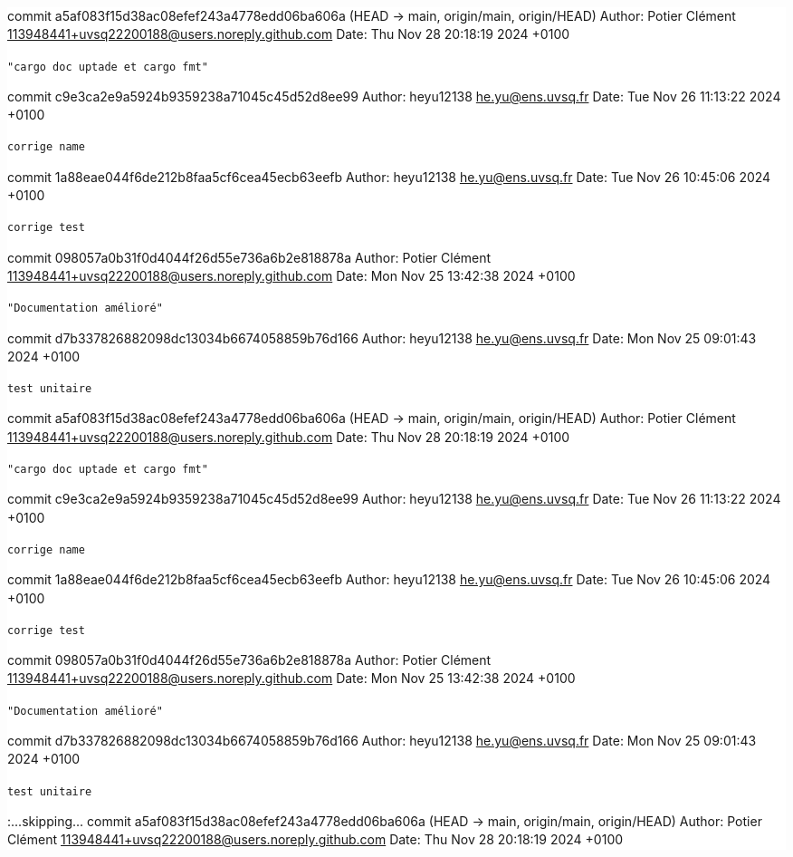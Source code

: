commit a5af083f15d38ac08efef243a4778edd06ba606a (HEAD -> main, origin/main, origin/HEAD)
Author: Potier Clément <113948441+uvsq22200188@users.noreply.github.com>
Date:   Thu Nov 28 20:18:19 2024 +0100

    "cargo doc uptade et cargo fmt"

commit c9e3ca2e9a5924b9359238a71045c45d52d8ee99
Author: heyu12138 <he.yu@ens.uvsq.fr>
Date:   Tue Nov 26 11:13:22 2024 +0100

    corrige name

commit 1a88eae044f6de212b8faa5cf6cea45ecb63eefb
Author: heyu12138 <he.yu@ens.uvsq.fr>
Date:   Tue Nov 26 10:45:06 2024 +0100

    corrige test

commit 098057a0b31f0d4044f26d55e736a6b2e818878a
Author: Potier Clément <113948441+uvsq22200188@users.noreply.github.com>
Date:   Mon Nov 25 13:42:38 2024 +0100

    "Documentation amélioré"

commit d7b337826882098dc13034b6674058859b76d166
Author: heyu12138 <he.yu@ens.uvsq.fr>
Date:   Mon Nov 25 09:01:43 2024 +0100

    test unitaire
commit a5af083f15d38ac08efef243a4778edd06ba606a (HEAD -> main, origin/main, origin/HEAD)
Author: Potier Clément <113948441+uvsq22200188@users.noreply.github.com>
Date:   Thu Nov 28 20:18:19 2024 +0100

    "cargo doc uptade et cargo fmt"

commit c9e3ca2e9a5924b9359238a71045c45d52d8ee99
Author: heyu12138 <he.yu@ens.uvsq.fr>
Date:   Tue Nov 26 11:13:22 2024 +0100

    corrige name

commit 1a88eae044f6de212b8faa5cf6cea45ecb63eefb
Author: heyu12138 <he.yu@ens.uvsq.fr>
Date:   Tue Nov 26 10:45:06 2024 +0100

    corrige test

commit 098057a0b31f0d4044f26d55e736a6b2e818878a
Author: Potier Clément <113948441+uvsq22200188@users.noreply.github.com>
Date:   Mon Nov 25 13:42:38 2024 +0100

    "Documentation amélioré"

commit d7b337826882098dc13034b6674058859b76d166
Author: heyu12138 <he.yu@ens.uvsq.fr>
Date:   Mon Nov 25 09:01:43 2024 +0100

    test unitaire

:...skipping...
commit a5af083f15d38ac08efef243a4778edd06ba606a (HEAD -> main, origin/main, origin/HEAD)
Author: Potier Clément <113948441+uvsq22200188@users.noreply.github.com>
Date:   Thu Nov 28 20:18:19 2024 +0100
